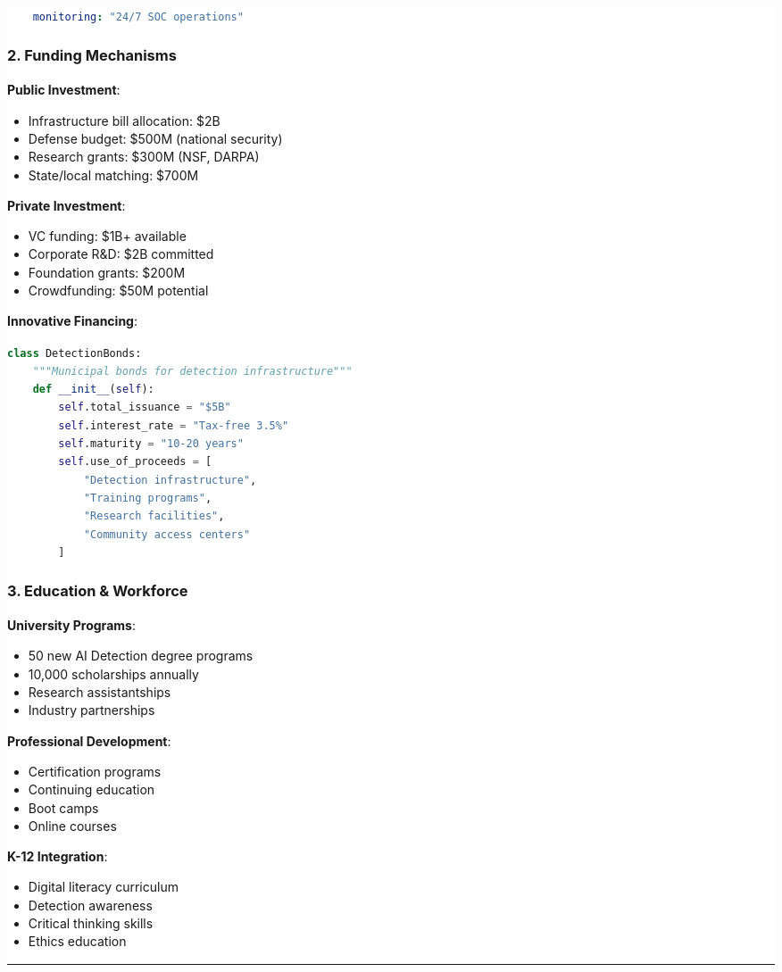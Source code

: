 ```yaml
    monitoring: "24/7 SOC operations"
```

### 2. Funding Mechanisms

**Public Investment**:
- Infrastructure bill allocation: $2B
- Defense budget: $500M (national security)
- Research grants: $300M (NSF, DARPA)
- State/local matching: $700M

**Private Investment**:
- VC funding: $1B+ available
- Corporate R&D: $2B committed
- Foundation grants: $200M
- Crowdfunding: $50M potential

**Innovative Financing**:
```python
class DetectionBonds:
    """Municipal bonds for detection infrastructure"""
    def __init__(self):
        self.total_issuance = "$5B"
        self.interest_rate = "Tax-free 3.5%"
        self.maturity = "10-20 years"
        self.use_of_proceeds = [
            "Detection infrastructure",
            "Training programs",
            "Research facilities",
            "Community access centers"
        ]
```

### 3. Education & Workforce

**University Programs**:
- 50 new AI Detection degree programs
- 10,000 scholarships annually
- Research assistantships
- Industry partnerships

**Professional Development**:
- Certification programs
- Continuing education
- Boot camps
- Online courses

**K-12 Integration**:
- Digital literacy curriculum
- Detection awareness
- Critical thinking skills
- Ethics education

---
